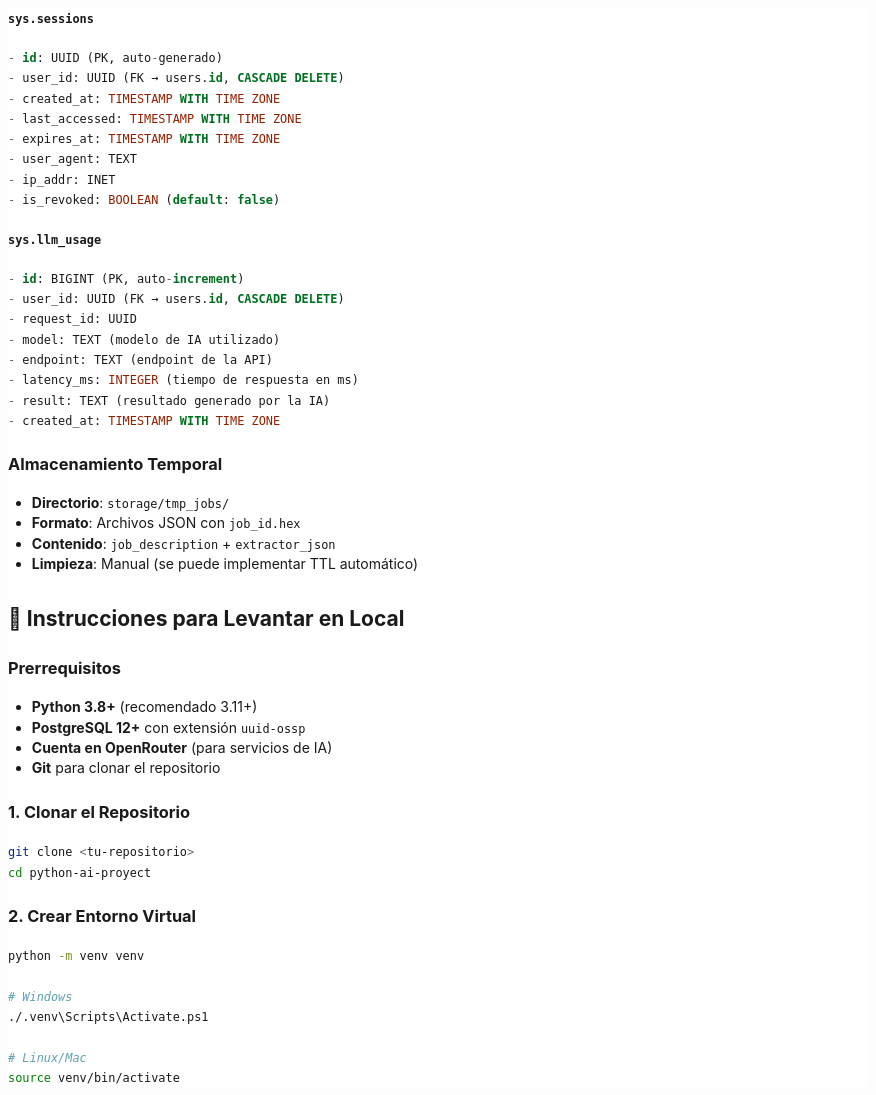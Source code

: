 #### `sys.sessions`

```sql
- id: UUID (PK, auto-generado)
- user_id: UUID (FK → users.id, CASCADE DELETE)
- created_at: TIMESTAMP WITH TIME ZONE
- last_accessed: TIMESTAMP WITH TIME ZONE
- expires_at: TIMESTAMP WITH TIME ZONE
- user_agent: TEXT
- ip_addr: INET
- is_revoked: BOOLEAN (default: false)
```

#### `sys.llm_usage`

```sql
- id: BIGINT (PK, auto-increment)
- user_id: UUID (FK → users.id, CASCADE DELETE)
- request_id: UUID
- model: TEXT (modelo de IA utilizado)
- endpoint: TEXT (endpoint de la API)
- latency_ms: INTEGER (tiempo de respuesta en ms)
- result: TEXT (resultado generado por la IA)
- created_at: TIMESTAMP WITH TIME ZONE
```

### Almacenamiento Temporal

-   **Directorio**: `storage/tmp_jobs/`
-   **Formato**: Archivos JSON con `job_id.hex`
-   **Contenido**: `job_description` + `extractor_json`
-   **Limpieza**: Manual (se puede implementar TTL automático)

## 🚀 Instrucciones para Levantar en Local

### Prerrequisitos

-   **Python 3.8+** (recomendado 3.11+)
-   **PostgreSQL 12+** con extensión `uuid-ossp`
-   **Cuenta en OpenRouter** (para servicios de IA)
-   **Git** para clonar el repositorio

### 1. **Clonar el Repositorio**

```bash
git clone <tu-repositorio>
cd python-ai-proyect
```

### 2. **Crear Entorno Virtual**

```bash
python -m venv venv

# Windows
./.venv\Scripts\Activate.ps1

# Linux/Mac
source venv/bin/activate
```
